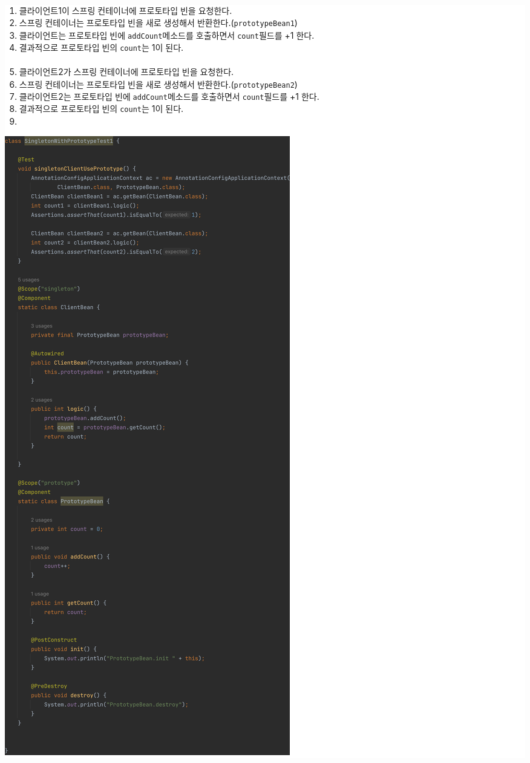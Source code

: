 1. 클라이언트1이 스프링 컨테이너에 프로토타입 빈을 요청한다.
2. 스프링 컨테이너는 프로토타입 빈을 새로 생성해서 반환한다.(`prototypeBean1`)
3. 클라이언트는 프로토타입 빈에 `addCount`메소드를 호출하면서 `count`필드를 +1 한다.
4. 결과적으로 프로토타입 빈의 `count`는 1이 된다.
   <br/>
   <br/>
5. 클라이언트2가 스프링 컨테이너에 프로토타입 빈을 요청한다.
6. 스프링 컨테이너는 프로토타입 빈을 새로 생성해서 반환한다.(`prototypeBean2`)
7. 클라이언트2는 프로토타입 빈에 `addCount`메소드를 호출하면서 `count`필드를 +1 한다.
8. 결과적으로 프로토타입 빈의 `count`는 1이 된다.
9.

![singleton_prototype_test](img/singleton_prototype_test.png)